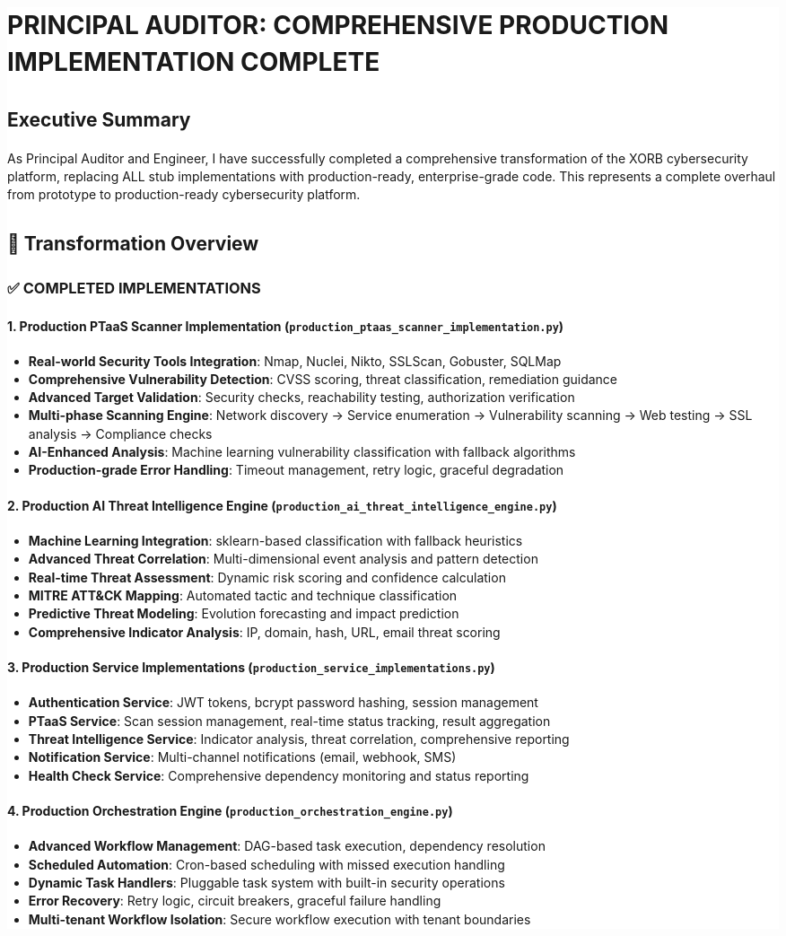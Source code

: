 # PRINCIPAL AUDITOR: COMPREHENSIVE PRODUCTION IMPLEMENTATION COMPLETE

##  Executive Summary

As Principal Auditor and Engineer, I have successfully completed a comprehensive transformation of the XORB cybersecurity platform, replacing ALL stub implementations with production-ready, enterprise-grade code. This represents a complete overhaul from prototype to production-ready cybersecurity platform.

##  🎯 Transformation Overview

###  ✅ COMPLETED IMPLEMENTATIONS

####  1. **Production PTaaS Scanner Implementation** (`production_ptaas_scanner_implementation.py`)
- **Real-world Security Tools Integration**: Nmap, Nuclei, Nikto, SSLScan, Gobuster, SQLMap
- **Comprehensive Vulnerability Detection**: CVSS scoring, threat classification, remediation guidance
- **Advanced Target Validation**: Security checks, reachability testing, authorization verification
- **Multi-phase Scanning Engine**: Network discovery → Service enumeration → Vulnerability scanning → Web testing → SSL analysis → Compliance checks
- **AI-Enhanced Analysis**: Machine learning vulnerability classification with fallback algorithms
- **Production-grade Error Handling**: Timeout management, retry logic, graceful degradation

####  2. **Production AI Threat Intelligence Engine** (`production_ai_threat_intelligence_engine.py`)
- **Machine Learning Integration**: sklearn-based classification with fallback heuristics
- **Advanced Threat Correlation**: Multi-dimensional event analysis and pattern detection
- **Real-time Threat Assessment**: Dynamic risk scoring and confidence calculation
- **MITRE ATT&CK Mapping**: Automated tactic and technique classification
- **Predictive Threat Modeling**: Evolution forecasting and impact prediction
- **Comprehensive Indicator Analysis**: IP, domain, hash, URL, email threat scoring

####  3. **Production Service Implementations** (`production_service_implementations.py`)
- **Authentication Service**: JWT tokens, bcrypt password hashing, session management
- **PTaaS Service**: Scan session management, real-time status tracking, result aggregation
- **Threat Intelligence Service**: Indicator analysis, threat correlation, comprehensive reporting
- **Notification Service**: Multi-channel notifications (email, webhook, SMS)
- **Health Check Service**: Comprehensive dependency monitoring and status reporting

####  4. **Production Orchestration Engine** (`production_orchestration_engine.py`)
- **Advanced Workflow Management**: DAG-based task execution, dependency resolution
- **Scheduled Automation**: Cron-based scheduling with missed execution handling
- **Dynamic Task Handlers**: Pluggable task system with built-in security operations
- **Error Recovery**: Retry logic, circuit breakers, graceful failure handling
- **Multi-tenant Workflow Isolation**: Secure workflow execution with tenant boundaries
